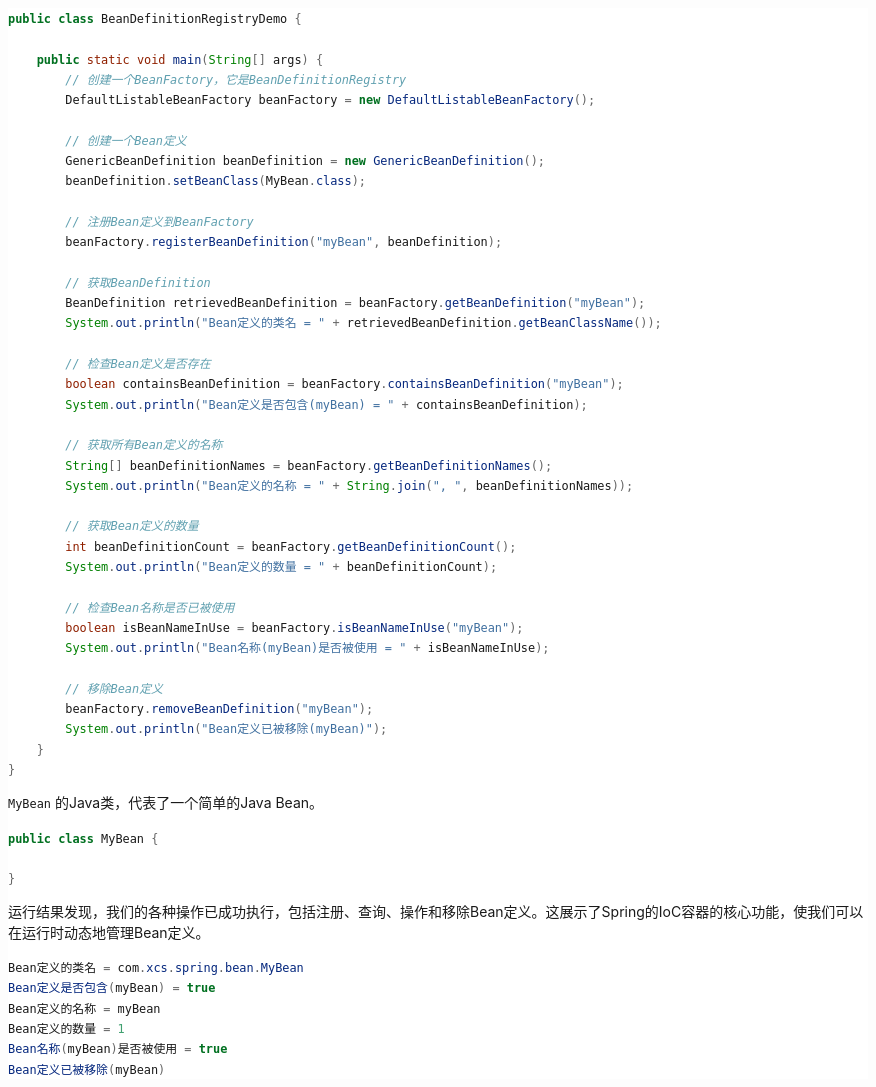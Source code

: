 ```java
public class BeanDefinitionRegistryDemo {

    public static void main(String[] args) {
        // 创建一个BeanFactory，它是BeanDefinitionRegistry
        DefaultListableBeanFactory beanFactory = new DefaultListableBeanFactory();

        // 创建一个Bean定义
        GenericBeanDefinition beanDefinition = new GenericBeanDefinition();
        beanDefinition.setBeanClass(MyBean.class);

        // 注册Bean定义到BeanFactory
        beanFactory.registerBeanDefinition("myBean", beanDefinition);

        // 获取BeanDefinition
        BeanDefinition retrievedBeanDefinition = beanFactory.getBeanDefinition("myBean");
        System.out.println("Bean定义的类名 = " + retrievedBeanDefinition.getBeanClassName());

        // 检查Bean定义是否存在
        boolean containsBeanDefinition = beanFactory.containsBeanDefinition("myBean");
        System.out.println("Bean定义是否包含(myBean) = " + containsBeanDefinition);

        // 获取所有Bean定义的名称
        String[] beanDefinitionNames = beanFactory.getBeanDefinitionNames();
        System.out.println("Bean定义的名称 = " + String.join(", ", beanDefinitionNames));

        // 获取Bean定义的数量
        int beanDefinitionCount = beanFactory.getBeanDefinitionCount();
        System.out.println("Bean定义的数量 = " + beanDefinitionCount);

        // 检查Bean名称是否已被使用
        boolean isBeanNameInUse = beanFactory.isBeanNameInUse("myBean");
        System.out.println("Bean名称(myBean)是否被使用 = " + isBeanNameInUse);

        // 移除Bean定义
        beanFactory.removeBeanDefinition("myBean");
        System.out.println("Bean定义已被移除(myBean)");
    }
}
```

`MyBean` 的Java类，代表了一个简单的Java Bean。

```java
public class MyBean {

}
```

运行结果发现，我们的各种操作已成功执行，包括注册、查询、操作和移除Bean定义。这展示了Spring的IoC容器的核心功能，使我们可以在运行时动态地管理Bean定义。

```java
Bean定义的类名 = com.xcs.spring.bean.MyBean
Bean定义是否包含(myBean) = true
Bean定义的名称 = myBean
Bean定义的数量 = 1
Bean名称(myBean)是否被使用 = true
Bean定义已被移除(myBean)
```
